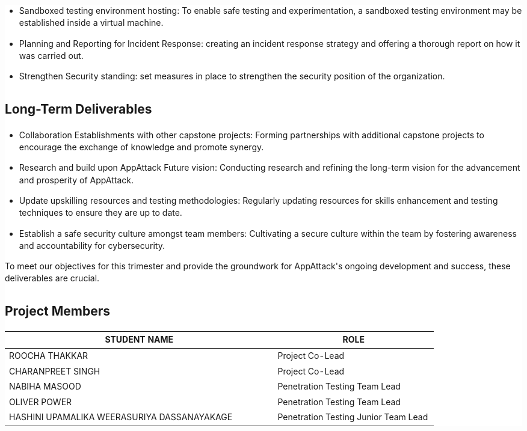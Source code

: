 - Sandboxed testing environment hosting: To enable safe testing and
  experimentation, a sandboxed testing environment may be established
  inside a virtual machine.

- Planning and Reporting for Incident Response: creating an incident
  response strategy and offering a thorough report on how it was carried
  out.

- Strengthen Security standing: set measures in place to strengthen the
  security position of the organization.

## Long-Term Deliverables

- Collaboration Establishments with other capstone projects: Forming
  partnerships with additional capstone projects to encourage the
  exchange of knowledge and promote synergy.

- Research and build upon AppAttack Future vision: Conducting research
  and refining the long-term vision for the advancement and prosperity
  of AppAttack.

- Update upskilling resources and testing methodologies: Regularly
  updating resources for skills enhancement and testing techniques to
  ensure they are up to date.

- Establish a safe security culture amongst team members: Cultivating a
  secure culture within the team by fostering awareness and
  accountability for cybersecurity.

To meet our objectives for this trimester and provide the groundwork for
AppAttack's ongoing development and success, these deliverables are
crucial.

## Project Members

<table>
<colgroup>
<col style="width: 62%" />
<col style="width: 37%" />
</colgroup>
<thead>
<tr class="header">
<th>STUDENT NAME</th>
<th>ROLE</th>
</tr>
</thead>
<tbody>
<tr class="odd">
<td>ROOCHA THAKKAR</td>
<td>Project Co-Lead</td>
</tr>
<tr class="even">
<td>CHARANPREET SINGH</td>
<td>Project Co-Lead</td>
</tr>
<tr class="odd">
<td>NABIHA MASOOD</td>
<td>Penetration Testing Team Lead</td>
</tr>
<tr class="even">
<td>OLIVER POWER</td>
<td>Penetration Testing Team Lead</td>
</tr>
<tr class="odd">
<td>HASHINI UPAMALIKA WEERASURIYA DASSANAYAKAGE</td>
<td>Penetration Testing Junior Team Lead</td>